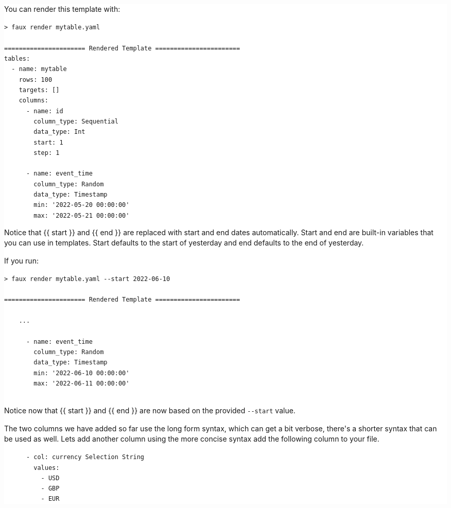 ```
```

You can render this template with:

```
> faux render mytable.yaml

====================== Rendered Template =======================
tables:
  - name: mytable
    rows: 100
    targets: []
    columns:
      - name: id
        column_type: Sequential
        data_type: Int
        start: 1
        step: 1
    
      - name: event_time
        column_type: Random
        data_type: Timestamp
        min: '2022-05-20 00:00:00'
        max: '2022-05-21 00:00:00'
```

Notice that {{ start }} and {{ end }} are replaced with start and end dates automatically. Start and end are built-in variables that you can use in templates.
Start defaults to the start of yesterday and end defaults to the end of yesterday.

If you run:

```
> faux render mytable.yaml --start 2022-06-10

====================== Rendered Template =======================
    
    ...

      - name: event_time
        column_type: Random
        data_type: Timestamp
        min: '2022-06-10 00:00:00'
        max: '2022-06-11 00:00:00'
      
```

Notice now that {{ start }} and {{ end }} are now based on the provided `--start` value.


The two columns we have added so far use the long form syntax, which can get a bit verbose, there's a shorter syntax that can be used as well. Lets add another column using the more concise syntax
add the following column to your file.
```
      - col: currency Selection String
        values:
          - USD
          - GBP
          - EUR
```
